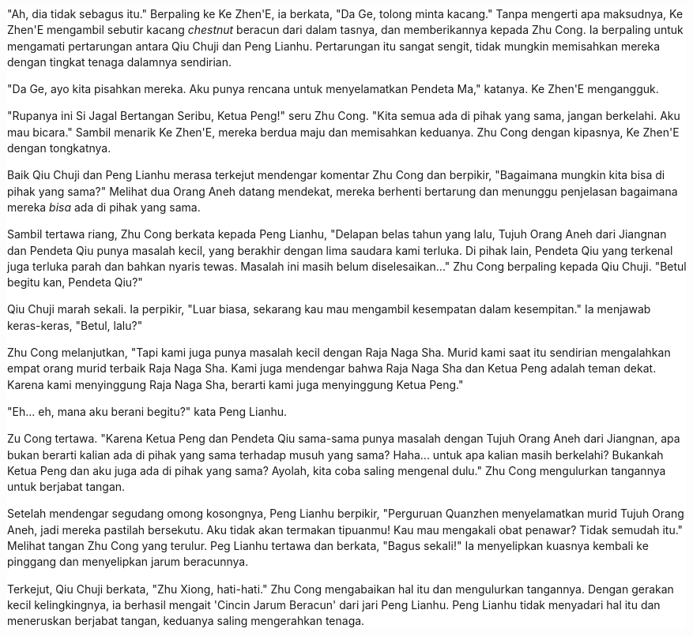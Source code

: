 "Ah, dia tidak sebagus itu." Berpaling ke Ke Zhen'E, ia berkata, "Da Ge, tolong minta kacang." Tanpa mengerti
apa maksudnya, Ke Zhen'E mengambil sebutir kacang _chestnut_ beracun dari dalam tasnya, dan memberikannya
kepada Zhu Cong. Ia berpaling untuk mengamati pertarungan antara Qiu Chuji dan Peng Lianhu. Pertarungan itu
sangat sengit, tidak mungkin memisahkan mereka dengan tingkat tenaga dalamnya sendirian.

"Da Ge, ayo kita pisahkan mereka. Aku punya rencana untuk menyelamatkan Pendeta Ma," katanya.
Ke Zhen'E mengangguk.

"Rupanya ini Si Jagal Bertangan Seribu, Ketua Peng!" seru Zhu Cong. "Kita semua ada di pihak yang
sama, jangan berkelahi. Aku mau bicara." Sambil menarik Ke Zhen'E, mereka berdua maju dan memisahkan
keduanya. Zhu Cong dengan kipasnya, Ke Zhen'E dengan tongkatnya.

Baik Qiu Chuji dan Peng Lianhu merasa terkejut mendengar komentar Zhu Cong dan berpikir,
"Bagaimana mungkin kita bisa di pihak yang sama?" Melihat dua Orang Aneh datang mendekat,
mereka berhenti bertarung dan menunggu penjelasan bagaimana mereka _bisa_ ada di pihak yang sama.

Sambil tertawa riang, Zhu Cong berkata kepada Peng Lianhu, "Delapan belas tahun yang lalu,
Tujuh Orang Aneh dari Jiangnan dan Pendeta Qiu punya masalah kecil, yang berakhir dengan lima
saudara kami terluka. Di pihak lain, Pendeta Qiu yang terkenal juga terluka parah dan bahkan
nyaris tewas. Masalah ini masih belum diselesaikan..." Zhu Cong berpaling kepada Qiu Chuji.
"Betul begitu kan, Pendeta Qiu?"

Qiu Chuji marah sekali. Ia perpikir, "Luar biasa, sekarang kau mau mengambil kesempatan dalam
kesempitan." Ia menjawab keras-keras, "Betul, lalu?"

Zhu Cong melanjutkan, "Tapi kami juga punya masalah kecil dengan Raja Naga Sha. Murid kami saat itu
sendirian mengalahkan empat orang murid terbaik Raja Naga Sha. Kami juga mendengar bahwa Raja Naga Sha 
dan Ketua Peng adalah teman dekat. Karena kami menyinggung Raja Naga Sha, berarti kami juga menyinggung
Ketua Peng."

"Eh... eh, mana aku berani begitu?" kata Peng Lianhu.

Zu Cong tertawa. "Karena Ketua Peng dan Pendeta Qiu sama-sama punya masalah dengan Tujuh
Orang Aneh dari Jiangnan, apa bukan berarti kalian ada di pihak yang sama terhadap musuh yang
sama? Haha... untuk apa kalian masih berkelahi? Bukankah Ketua Peng dan aku juga ada di pihak
yang sama? Ayolah, kita coba saling mengenal dulu." Zhu Cong mengulurkan tangannya untuk
berjabat tangan.

Setelah mendengar segudang omong kosongnya, Peng Lianhu berpikir, "Perguruan Quanzhen menyelamatkan
murid Tujuh Orang Aneh, jadi mereka pastilah bersekutu. Aku tidak akan termakan tipuanmu! Kau mau
mengakali obat penawar? Tidak semudah itu." Melihat tangan Zhu Cong yang terulur. Peg Lianhu tertawa
dan berkata, "Bagus sekali!" Ia menyelipkan kuasnya kembali ke pinggang dan menyelipkan jarum
beracunnya.

Terkejut, Qiu Chuji berkata, "Zhu Xiong, hati-hati." Zhu Cong mengabaikan hal itu dan mengulurkan
tangannya. Dengan gerakan kecil kelingkingnya, ia berhasil mengait 'Cincin Jarum Beracun' dari
jari Peng Lianhu. Peng Lianhu tidak menyadari hal itu dan meneruskan berjabat tangan, keduanya
saling mengerahkan tenaga.
